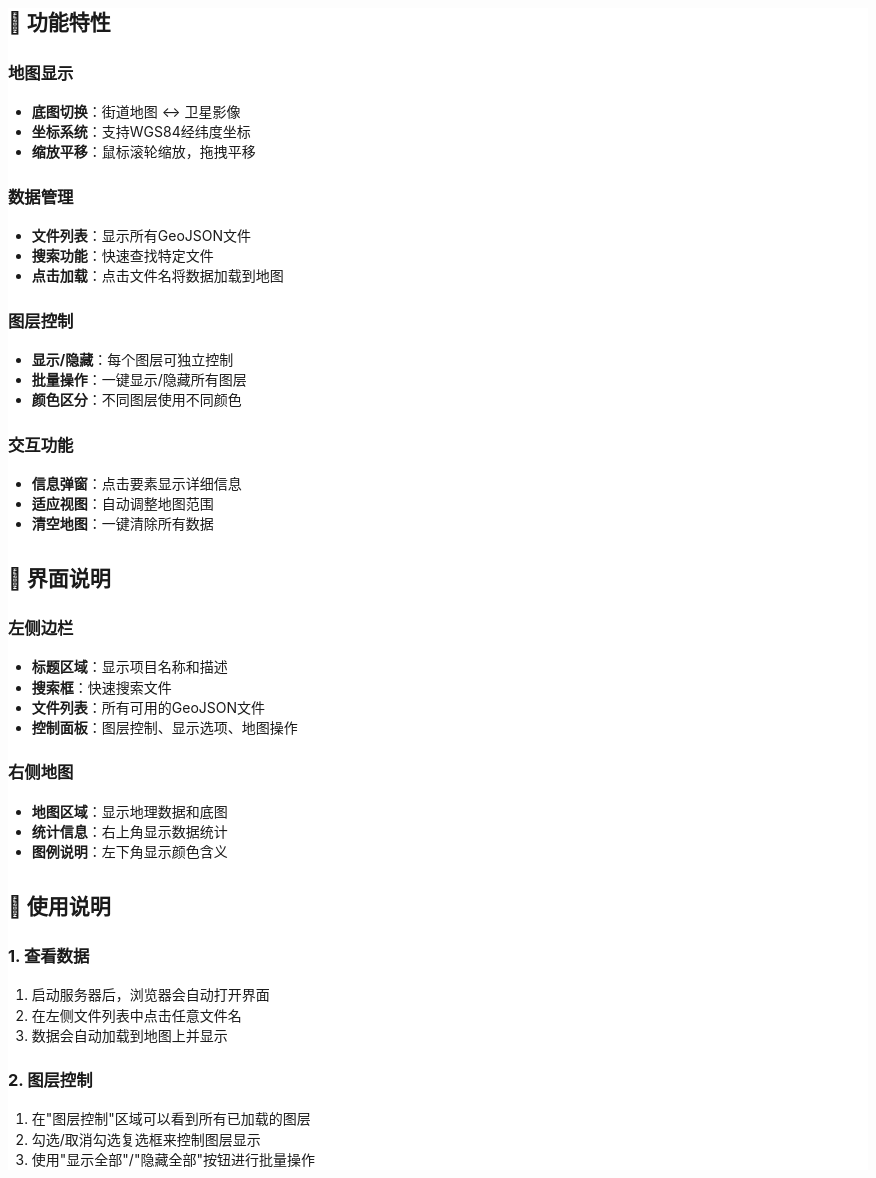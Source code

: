 ## 🎯 功能特性

### 地图显示
- **底图切换**：街道地图 ↔ 卫星影像
- **坐标系统**：支持WGS84经纬度坐标
- **缩放平移**：鼠标滚轮缩放，拖拽平移

### 数据管理
- **文件列表**：显示所有GeoJSON文件
- **搜索功能**：快速查找特定文件
- **点击加载**：点击文件名将数据加载到地图

### 图层控制
- **显示/隐藏**：每个图层可独立控制
- **批量操作**：一键显示/隐藏所有图层
- **颜色区分**：不同图层使用不同颜色

### 交互功能
- **信息弹窗**：点击要素显示详细信息
- **适应视图**：自动调整地图范围
- **清空地图**：一键清除所有数据

## 🎨 界面说明

### 左侧边栏
- **标题区域**：显示项目名称和描述
- **搜索框**：快速搜索文件
- **文件列表**：所有可用的GeoJSON文件
- **控制面板**：图层控制、显示选项、地图操作

### 右侧地图
- **地图区域**：显示地理数据和底图
- **统计信息**：右上角显示数据统计
- **图例说明**：左下角显示颜色含义

## 🔧 使用说明

### 1. 查看数据
1. 启动服务器后，浏览器会自动打开界面
2. 在左侧文件列表中点击任意文件名
3. 数据会自动加载到地图上并显示

### 2. 图层控制
1. 在"图层控制"区域可以看到所有已加载的图层
2. 勾选/取消勾选复选框来控制图层显示
3. 使用"显示全部"/"隐藏全部"按钮进行批量操作
